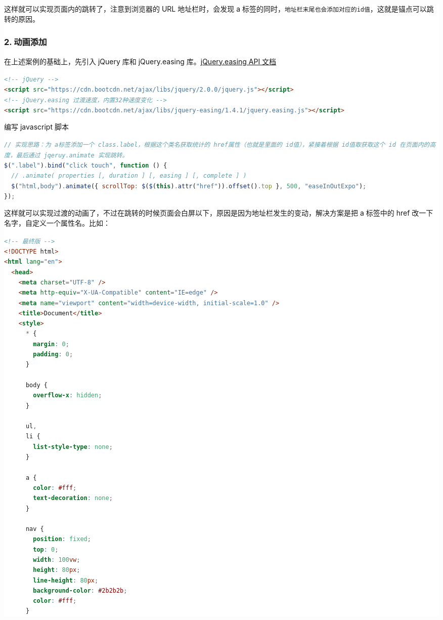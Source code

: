 这样就可以实现页面内的跳转了，注意到浏览器的 URL 地址栏时，会发现 a 标签的同时，`地址栏末尾也会添加对应的id值`，这就是锚点可以跳转的原因。

### 2. 动画添加

在上述案例的基础上，先引入 jQuery 库和 jQuery.easing 库。[jQuery.easing API 文档](https://www.runoob.com/jqueryui/api-easings.html)

```html
<!-- jQuery -->
<script src="https://cdn.bootcdn.net/ajax/libs/jquery/2.0.0/jquery.js"></script>
<!-- jQuery.easing 过渡速度，内置32种速度变化 -->
<script src="https://cdn.bootcdn.net/ajax/libs/jquery-easing/1.4.1/jquery.easing.js"></script>
```

编写 javascript 脚本

```js
// 实现思路：为 a标签添加一个 class.label，根据这个类名获取统计的 href属性（也就是里面的 id值），紧接着根据 id值取获取这个 id 在页面内的高度，最后通过 jqeruy.animate 实现跳转。
$(".label").bind("click touch", function () {
  // .animate( properties [, duration ] [, easing ] [, complete ] )
  $("html,body").animate({ scrollTop: $($(this).attr("href")).offset().top }, 500, "easeInOutExpo");
});
```

这样就可以实现过渡的动画了，不过在跳转的时候页面会白屏以下，原因是因为地址栏发生的变动，解决方案是把 a 标签中的 href 改一下名字，自定义一个属性名。比如：

```html
<!-- 最终版 -->
<!DOCTYPE html>
<html lang="en">
  <head>
    <meta charset="UTF-8" />
    <meta http-equiv="X-UA-Compatible" content="IE=edge" />
    <meta name="viewport" content="width=device-width, initial-scale=1.0" />
    <title>Document</title>
    <style>
      * {
        margin: 0;
        padding: 0;
      }

      body {
        overflow-x: hidden;
      }

      ul,
      li {
        list-style-type: none;
      }

      a {
        color: #fff;
        text-decoration: none;
      }

      nav {
        position: fixed;
        top: 0;
        width: 100vw;
        height: 80px;
        line-height: 80px;
        background-color: #2b2b2b;
        color: #fff;
      }

```